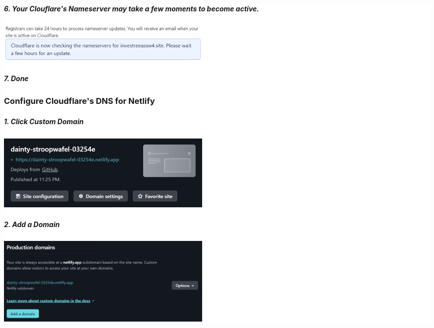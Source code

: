 ##### 6. Your Clouflare's Nameserver may take a few moments to become active.
<img src="image/CFwait.png" width="400px">

##### 7. Done

### Configure Cloudflare's DNS for Netlify

##### 1. Click Custom Domain
<img src="image/Ndone.png" width="400px">

##### 2. Add a Domain
<img src="image/Naddadomain.png" width="400px">
